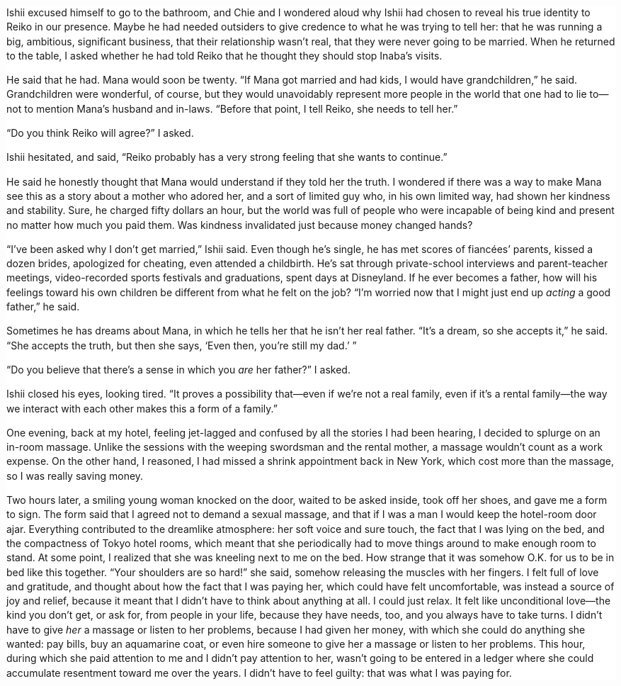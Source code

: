Ishii excused himself to go to the bathroom, and Chie and I wondered aloud why Ishii had chosen to reveal his true identity to Reiko in our presence. Maybe he had needed outsiders to give credence to what he was trying to tell her: that he was running a big, ambitious, significant business, that their relationship wasn’t real, that they were never going to be married. When he returned to the table, I asked whether he had told Reiko that he thought they should stop Inaba’s visits.

He said that he had. Mana would soon be twenty. “If Mana got married and had kids, I would have grandchildren,” he said. Grandchildren were wonderful, of course, but they would unavoidably represent more people in the world that one had to lie to—not to mention Mana’s husband and in-laws. “Before that point, I tell Reiko, she needs to tell her.”

“Do you think Reiko will agree?” I asked.

Ishii hesitated, and said, “Reiko probably has a very strong feeling that she wants to continue.”

He said he honestly thought that Mana would understand if they told her the truth. I wondered if there was a way to make Mana see this as a story about a mother who adored her, and a sort of limited guy who, in his own limited way, had shown her kindness and stability. Sure, he charged fifty dollars an hour, but the world was full of people who were incapable of being kind and present no matter how much you paid them. Was kindness invalidated just because money changed hands?

“I’ve been asked why I don’t get married,” Ishii said. Even though he’s single, he has met scores of fiancées’ parents, kissed a dozen brides, apologized for cheating, even attended a childbirth. He’s sat through private-school interviews and parent-teacher meetings, video-recorded sports festivals and graduations, spent days at Disneyland. If he ever becomes a father, how will his feelings toward his own children be different from what he felt on the job? “I’m worried now that I might just end up *acting* a good father,” he said.

Sometimes he has dreams about Mana, in which he tells her that he isn’t her real father. “It’s a dream, so she accepts it,” he said. “She accepts the truth, but then she says, ‘Even then, you’re still my dad.’ ”

“Do you believe that there’s a sense in which you *are* her father?” I asked.

Ishii closed his eyes, looking tired. “It proves a possibility that—even if we’re not a real family, even if it’s a rental family—the way we interact with each other makes this a form of a family.”

One evening, back at my hotel, feeling jet-lagged and confused by all the stories I had been hearing, I decided to splurge on an in-room massage. Unlike the sessions with the weeping swordsman and the rental mother, a massage wouldn’t count as a work expense. On the other hand, I reasoned, I had missed a shrink appointment back in New York, which cost more than the massage, so I was really saving money.

Two hours later, a smiling young woman knocked on the door, waited to be asked inside, took off her shoes, and gave me a form to sign. The form said that I agreed not to demand a sexual massage, and that if I was a man I would keep the hotel-room door ajar. Everything contributed to the dreamlike atmosphere: her soft voice and sure touch, the fact that I was lying on the bed, and the compactness of Tokyo hotel rooms, which meant that she periodically had to move things around to make enough room to stand. At some point, I realized that she was kneeling next to me on the bed. How strange that it was somehow O.K. for us to be in bed like this together. “Your shoulders are so hard!” she said, somehow releasing the muscles with her fingers. I felt full of love and gratitude, and thought about how the fact that I was paying her, which could have felt uncomfortable, was instead a source of joy and relief, because it meant that I didn’t have to think about anything at all. I could just relax. It felt like unconditional love—the kind you don’t get, or ask for, from people in your life, because they have needs, too, and you always have to take turns. I didn’t have to give *her* a massage or listen to her problems, because I had given her money, with which she could do anything she wanted: pay bills, buy an aquamarine coat, or even hire someone to give her a massage or listen to her problems. This hour, during which she paid attention to me and I didn’t pay attention to her, wasn’t going to be entered in a ledger where she could accumulate resentment toward me over the years. I didn’t have to feel guilty: that was what I was paying for.
